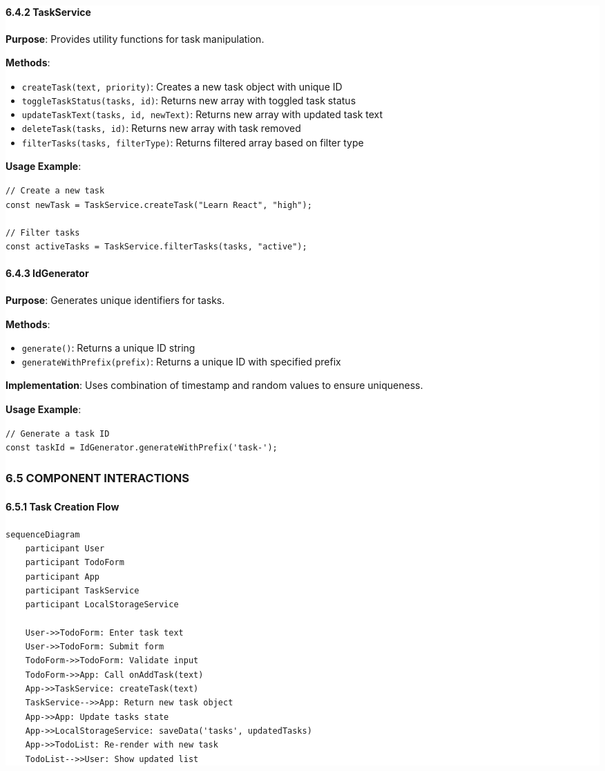 #### 6.4.2 TaskService

**Purpose**: Provides utility functions for task manipulation.

**Methods**:
- `createTask(text, priority)`: Creates a new task object with unique ID
- `toggleTaskStatus(tasks, id)`: Returns new array with toggled task status
- `updateTaskText(tasks, id, newText)`: Returns new array with updated task text
- `deleteTask(tasks, id)`: Returns new array with task removed
- `filterTasks(tasks, filterType)`: Returns filtered array based on filter type

**Usage Example**:
```
// Create a new task
const newTask = TaskService.createTask("Learn React", "high");

// Filter tasks
const activeTasks = TaskService.filterTasks(tasks, "active");
```

#### 6.4.3 IdGenerator

**Purpose**: Generates unique identifiers for tasks.

**Methods**:
- `generate()`: Returns a unique ID string
- `generateWithPrefix(prefix)`: Returns a unique ID with specified prefix

**Implementation**:
Uses combination of timestamp and random values to ensure uniqueness.

**Usage Example**:
```
// Generate a task ID
const taskId = IdGenerator.generateWithPrefix('task-');
```

### 6.5 COMPONENT INTERACTIONS

#### 6.5.1 Task Creation Flow

```mermaid
sequenceDiagram
    participant User
    participant TodoForm
    participant App
    participant TaskService
    participant LocalStorageService
    
    User->>TodoForm: Enter task text
    User->>TodoForm: Submit form
    TodoForm->>TodoForm: Validate input
    TodoForm->>App: Call onAddTask(text)
    App->>TaskService: createTask(text)
    TaskService-->>App: Return new task object
    App->>App: Update tasks state
    App->>LocalStorageService: saveData('tasks', updatedTasks)
    App->>TodoList: Re-render with new task
    TodoList-->>User: Show updated list
```
